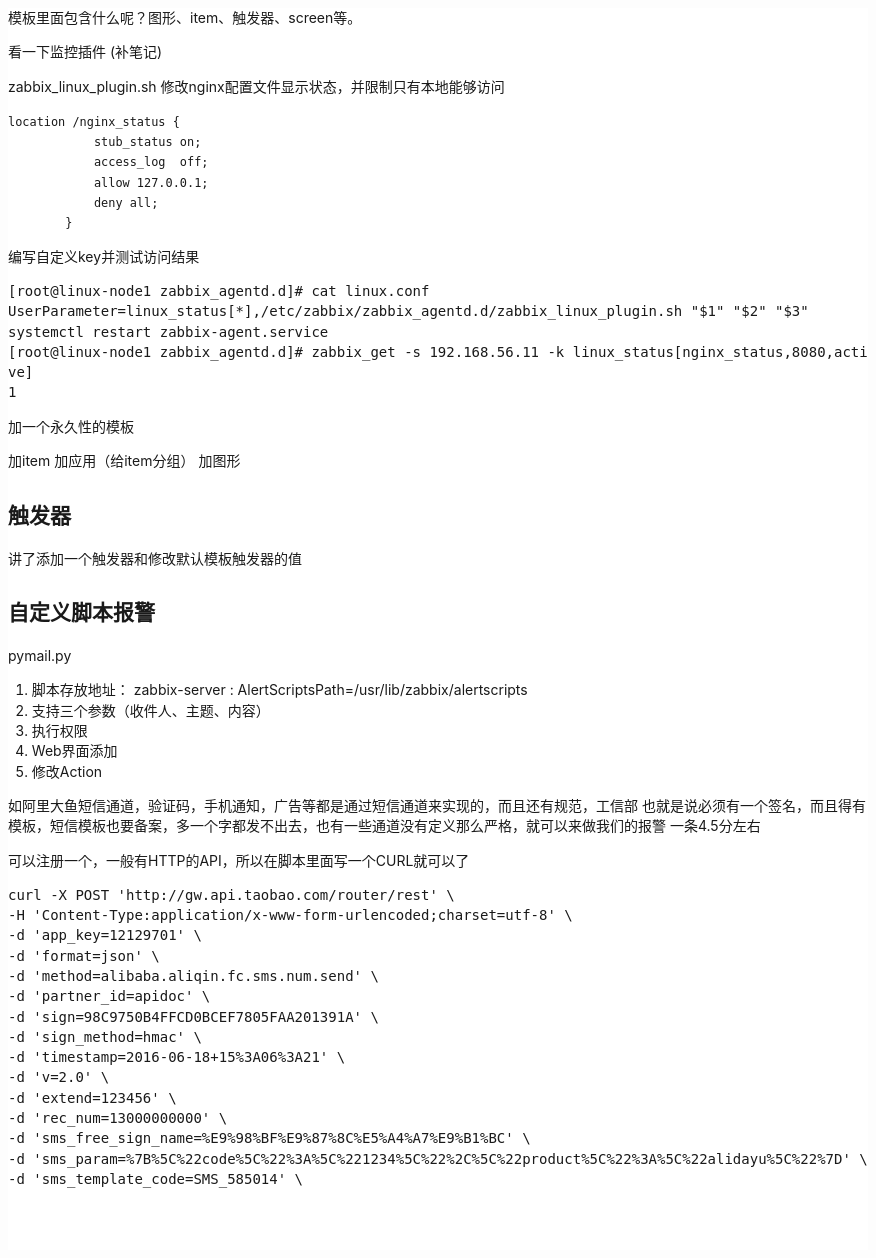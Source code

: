 模板里面包含什么呢？图形、item、触发器、screen等。

看一下监控插件 (补笔记)

zabbix_linux_plugin.sh
修改nginx配置文件显示状态，并限制只有本地能够访问

	location /nginx_status {
	            stub_status on;
	            access_log  off;
	            allow 127.0.0.1;
	            deny all;
	        }
编写自定义key并测试访问结果
<pre>
[root@linux-node1 zabbix_agentd.d]# cat linux.conf 
UserParameter=linux_status[*],/etc/zabbix/zabbix_agentd.d/zabbix_linux_plugin.sh "$1" "$2" "$3"
systemctl restart zabbix-agent.service 
[root@linux-node1 zabbix_agentd.d]# zabbix_get -s 192.168.56.11 -k linux_status[nginx_status,8080,active]
1
</pre>

加一个永久性的模板   

加item  加应用（给item分组）    加图形



## 触发器

讲了添加一个触发器和修改默认模板触发器的值


## 自定义脚本报警


pymail.py
1. 脚本存放地址：
zabbix-server : AlertScriptsPath=/usr/lib/zabbix/alertscripts
2. 支持三个参数（收件人、主题、内容）
3. 执行权限
4. Web界面添加
5. 修改Action


如阿里大鱼短信通道，验证码，手机通知，广告等都是通过短信通道来实现的，而且还有规范，工信部 也就是说必须有一个签名，而且得有模板，短信模板也要备案，多一个字都发不出去，也有一些通道没有定义那么严格，就可以来做我们的报警
一条4.5分左右 

可以注册一个，一般有HTTP的API，所以在脚本里面写一个CURL就可以了

<pre>
curl -X POST 'http://gw.api.taobao.com/router/rest' \
-H 'Content-Type:application/x-www-form-urlencoded;charset=utf-8' \
-d 'app_key=12129701' \
-d 'format=json' \
-d 'method=alibaba.aliqin.fc.sms.num.send' \
-d 'partner_id=apidoc' \
-d 'sign=98C9750B4FFCD0BCEF7805FAA201391A' \
-d 'sign_method=hmac' \
-d 'timestamp=2016-06-18+15%3A06%3A21' \
-d 'v=2.0' \
-d 'extend=123456' \
-d 'rec_num=13000000000' \
-d 'sms_free_sign_name=%E9%98%BF%E9%87%8C%E5%A4%A7%E9%B1%BC' \
-d 'sms_param=%7B%5C%22code%5C%22%3A%5C%221234%5C%22%2C%5C%22product%5C%22%3A%5C%22alidayu%5C%22%7D' \
-d 'sms_template_code=SMS_585014' \